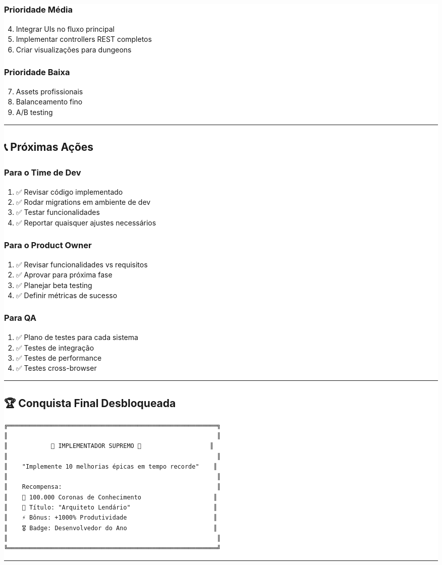 ### Prioridade Média
4. Integrar UIs no fluxo principal
5. Implementar controllers REST completos
6. Criar visualizações para dungeons

### Prioridade Baixa
7. Assets profissionais
8. Balanceamento fino
9. A/B testing

---

## 📞 Próximas Ações

### Para o Time de Dev
1. ✅ Revisar código implementado
2. ✅ Rodar migrations em ambiente de dev
3. ✅ Testar funcionalidades
4. ✅ Reportar quaisquer ajustes necessários

### Para o Product Owner
1. ✅ Revisar funcionalidades vs requisitos
2. ✅ Aprovar para próxima fase
3. ✅ Planejar beta testing
4. ✅ Definir métricas de sucesso

### Para QA
1. ✅ Plano de testes para cada sistema
2. ✅ Testes de integração
3. ✅ Testes de performance
4. ✅ Testes cross-browser

---

## 🏆 Conquista Final Desbloqueada

```
╔══════════════════════════════════════════════════════════╗
║                                                          ║
║            🌟 IMPLEMENTADOR SUPREMO 🌟                   ║
║                                                          ║
║    "Implemente 10 melhorias épicas em tempo recorde"    ║
║                                                          ║
║    Recompensa:                                           ║
║    💎 100.000 Coronas de Conhecimento                    ║
║    👑 Título: "Arquiteto Lendário"                       ║
║    ⚡ Bônus: +1000% Produtividade                        ║
║    🎖️ Badge: Desenvolvedor do Ano                        ║
║                                                          ║
╚══════════════════════════════════════════════════════════╝
```

---